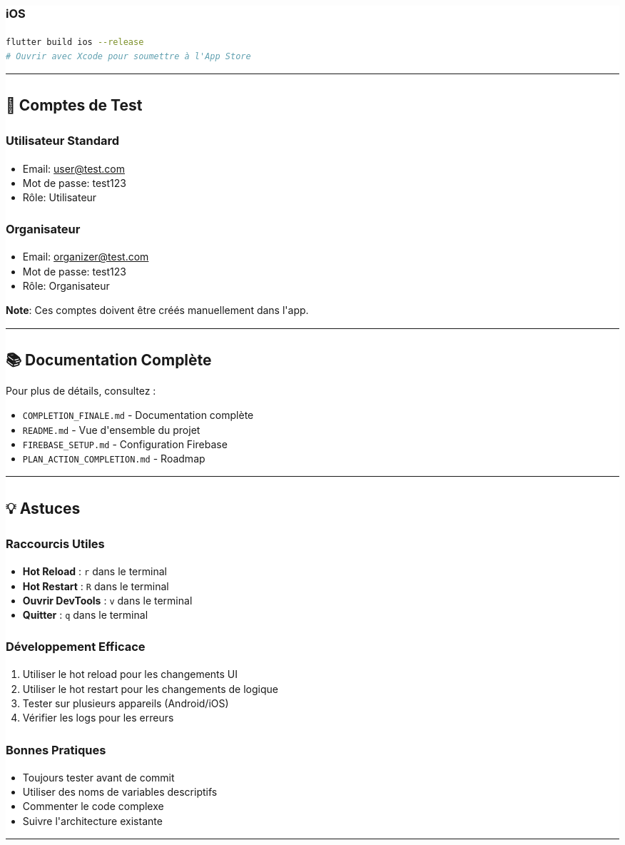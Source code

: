 ### iOS
```bash
flutter build ios --release
# Ouvrir avec Xcode pour soumettre à l'App Store
```

---

## 🔑 Comptes de Test

### Utilisateur Standard
- Email: user@test.com
- Mot de passe: test123
- Rôle: Utilisateur

### Organisateur
- Email: organizer@test.com
- Mot de passe: test123
- Rôle: Organisateur

**Note**: Ces comptes doivent être créés manuellement dans l'app.

---

## 📚 Documentation Complète

Pour plus de détails, consultez :
- `COMPLETION_FINALE.md` - Documentation complète
- `README.md` - Vue d'ensemble du projet
- `FIREBASE_SETUP.md` - Configuration Firebase
- `PLAN_ACTION_COMPLETION.md` - Roadmap

---

## 💡 Astuces

### Raccourcis Utiles
- **Hot Reload** : `r` dans le terminal
- **Hot Restart** : `R` dans le terminal
- **Ouvrir DevTools** : `v` dans le terminal
- **Quitter** : `q` dans le terminal

### Développement Efficace
1. Utiliser le hot reload pour les changements UI
2. Utiliser le hot restart pour les changements de logique
3. Tester sur plusieurs appareils (Android/iOS)
4. Vérifier les logs pour les erreurs

### Bonnes Pratiques
- Toujours tester avant de commit
- Utiliser des noms de variables descriptifs
- Commenter le code complexe
- Suivre l'architecture existante

---